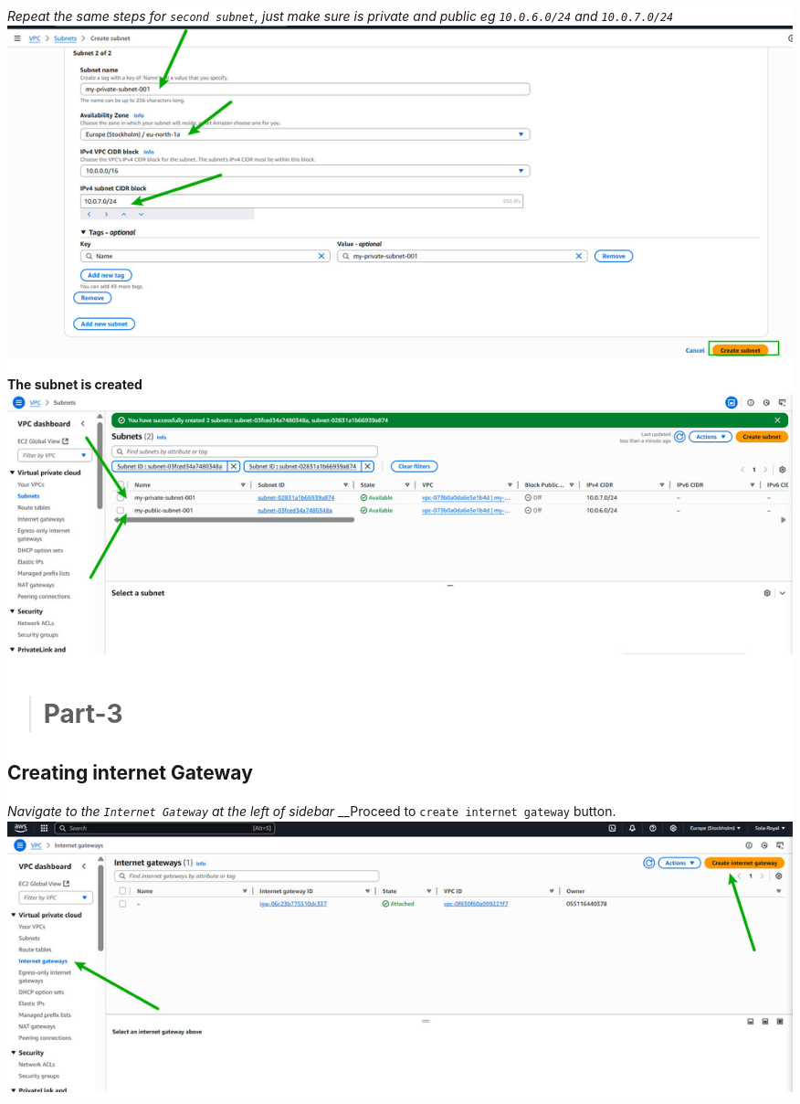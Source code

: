 _Repeat the same steps for `second subnet`, just make sure is private and public eg `10.0.6.0/24` and `10.0.7.0/24`_
![.](./Img/3.3.jpg)

__The subnet is created__
![.](./Img/3.4%20sub%20created.jpg)


> # **Part-3**
## __Creating internet Gateway__
_Navigate to the `Internet Gateway` at the left of sidebar_
__Proceed to `create internet gateway` button.
![.](./Img/4%20gateway.jpg) 
